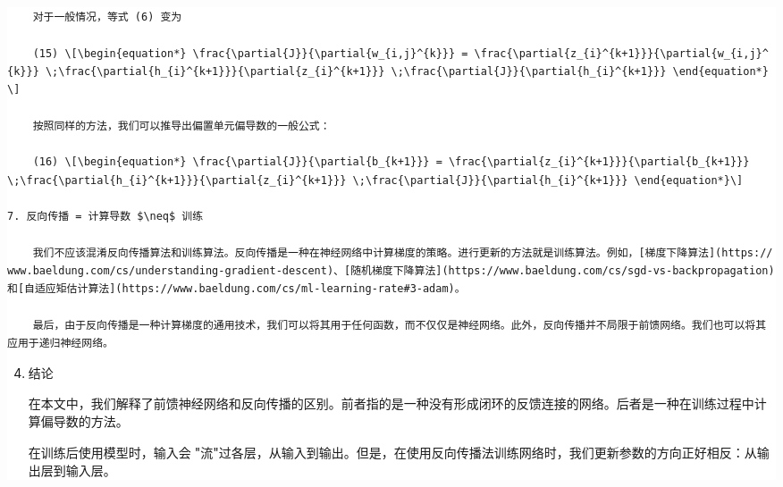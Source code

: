         对于一般情况，等式 (6) 变为

        (15) \[\begin{equation*} \frac{\partial{J}}{\partial{w_{i,j}^{k}}} = \frac{\partial{z_{i}^{k+1}}}{\partial{w_{i,j}^{k}}} \;\frac{\partial{h_{i}^{k+1}}}{\partial{z_{i}^{k+1}}} \;\frac{\partial{J}}{\partial{h_{i}^{k+1}}} \end{equation*}\]

        按照同样的方法，我们可以推导出偏置单元偏导数的一般公式：

        (16) \[\begin{equation*} \frac{\partial{J}}{\partial{b_{k+1}}} = \frac{\partial{z_{i}^{k+1}}}{\partial{b_{k+1}}} \;\frac{\partial{h_{i}^{k+1}}}{\partial{z_{i}^{k+1}}} \;\frac{\partial{J}}{\partial{h_{i}^{k+1}}} \end{equation*}\]

    7. 反向传播 = 计算导数 $\neq$ 训练

        我们不应该混淆反向传播算法和训练算法。反向传播是一种在神经网络中计算梯度的策略。进行更新的方法就是训练算法。例如，[梯度下降算法](https://www.baeldung.com/cs/understanding-gradient-descent)、[随机梯度下降算法](https://www.baeldung.com/cs/sgd-vs-backpropagation)和[自适应矩估计算法](https://www.baeldung.com/cs/ml-learning-rate#3-adam)。

        最后，由于反向传播是一种计算梯度的通用技术，我们可以将其用于任何函数，而不仅仅是神经网络。此外，反向传播并不局限于前馈网络。我们也可以将其应用于递归神经网络。

4. 结论

    在本文中，我们解释了前馈神经网络和反向传播的区别。前者指的是一种没有形成闭环的反馈连接的网络。后者是一种在训练过程中计算偏导数的方法。

    在训练后使用模型时，输入会 "流"过各层，从输入到输出。但是，在使用反向传播法训练网络时，我们更新参数的方向正好相反：从输出层到输入层。

